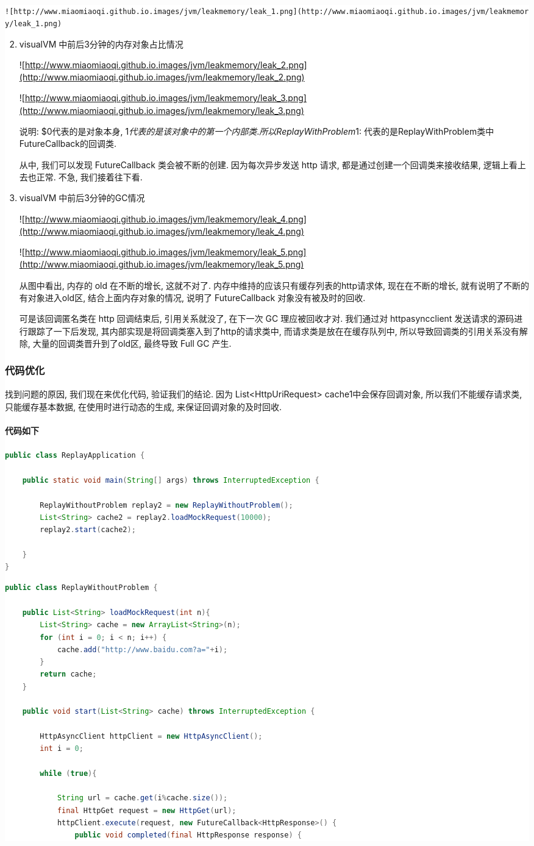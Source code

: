     ![http://www.miaomiaoqi.github.io.images/jvm/leakmemory/leak_1.png](http://www.miaomiaoqi.github.io.images/jvm/leakmemory/leak_1.png)

2.  visualVM 中前后3分钟的内存对象占比情况

    ![http://www.miaomiaoqi.github.io.images/jvm/leakmemory/leak_2.png](http://www.miaomiaoqi.github.io.images/jvm/leakmemory/leak_2.png)

    ![http://www.miaomiaoqi.github.io.images/jvm/leakmemory/leak_3.png](http://www.miaomiaoqi.github.io.images/jvm/leakmemory/leak_3.png)

    说明: $0代表的是对象本身, $1代表的是该对象中的第一个内部类. 所以ReplayWithProblem$1: 代表的是ReplayWithProblem类中FutureCallback的回调类. 

    从中, 我们可以发现 FutureCallback 类会被不断的创建. 因为每次异步发送 http 请求, 都是通过创建一个回调类来接收结果, 逻辑上看上去也正常. 不急, 我们接着往下看. 

3.  visualVM 中前后3分钟的GC情况

    ![http://www.miaomiaoqi.github.io.images/jvm/leakmemory/leak_4.png](http://www.miaomiaoqi.github.io.images/jvm/leakmemory/leak_4.png)

    ![http://www.miaomiaoqi.github.io.images/jvm/leakmemory/leak_5.png](http://www.miaomiaoqi.github.io.images/jvm/leakmemory/leak_5.png)

    从图中看出, 内存的 old 在不断的增长, 这就不对了. 内存中维持的应该只有缓存列表的http请求体, 现在在不断的增长, 就有说明了不断的有对象进入old区, 结合上面内存对象的情况, 说明了 FutureCallback 对象没有被及时的回收. 

    可是该回调匿名类在 http 回调结束后, 引用关系就没了, 在下一次 GC 理应被回收才对. 我们通过对 httpasyncclient 发送请求的源码进行跟踪了一下后发现, 其内部实现是将回调类塞入到了http的请求类中, 而请求类是放在在缓存队列中, 所以导致回调类的引用关系没有解除, 大量的回调类晋升到了old区, 最终导致 Full GC 产生. 

### 代码优化

找到问题的原因, 我们现在来优化代码, 验证我们的结论. 因为 List\<HttpUriRequest\> cache1中会保存回调对象, 所以我们不能缓存请求类, 只能缓存基本数据, 在使用时进行动态的生成, 来保证回调对象的及时回收. 

#### 代码如下

```java
public class ReplayApplication {

    public static void main(String[] args) throws InterruptedException {

        ReplayWithoutProblem replay2 = new ReplayWithoutProblem();
        List<String> cache2 = replay2.loadMockRequest(10000);
        replay2.start(cache2);

    }
}
```

```java
public class ReplayWithoutProblem {

    public List<String> loadMockRequest(int n){
        List<String> cache = new ArrayList<String>(n);
        for (int i = 0; i < n; i++) {
            cache.add("http://www.baidu.com?a="+i);
        }
        return cache;
    }

    public void start(List<String> cache) throws InterruptedException {

        HttpAsyncClient httpClient = new HttpAsyncClient();
        int i = 0;

        while (true){

            String url = cache.get(i%cache.size());
            final HttpGet request = new HttpGet(url);
            httpClient.execute(request, new FutureCallback<HttpResponse>() {
                public void completed(final HttpResponse response) {
```